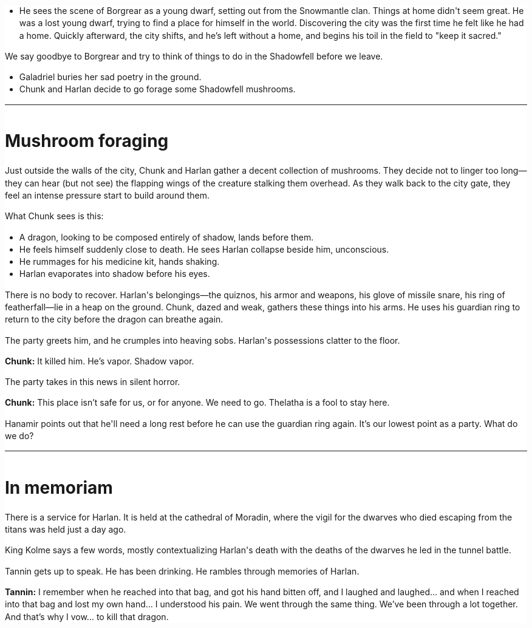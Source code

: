 - He sees the scene of Borgrear as a young dwarf, setting out from the Snowmantle clan. Things at home didn't seem great. He was a lost young dwarf, trying to find a place for himself in the world. Discovering the city was the first time he felt like he had a home. Quickly afterward, the city shifts, and he’s left without a home, and begins his toil in the field to "keep it sacred."

We say goodbye to Borgrear and try to think of things to do in the Shadowfell before we leave.

- Galadriel buries her sad poetry in the ground.
- Chunk and Harlan decide to go forage some Shadowfell mushrooms.

---

# Mushroom foraging

Just outside the walls of the city, Chunk and Harlan gather a decent collection of mushrooms. They decide not to linger too long—they can hear (but not see) the flapping wings of the creature stalking them overhead. As they walk back to the city gate, they feel an intense pressure start to build around them.

What Chunk sees is this:

- A dragon, looking to be composed entirely of shadow, lands before them.
- He feels himself suddenly close to death. He sees Harlan collapse beside him, unconscious.
- He rummages for his medicine kit, hands shaking.
- Harlan evaporates into shadow before his eyes.

There is no body to recover. Harlan's belongings—the quiznos, his armor and weapons, his glove of missile snare, his ring of featherfall—lie in a heap on the ground. Chunk, dazed and weak, gathers these things into his arms. He uses his guardian ring to return to the city before the dragon can breathe again. 

The party greets him, and he crumples into heaving sobs. Harlan's possessions clatter to the floor.

**Chunk:** It killed him. He’s vapor. Shadow vapor.

The party takes in this news in silent horror.

**Chunk:** This place isn’t safe for us, or for anyone. We need to go. Thelatha is a fool to stay here.

Hanamir points out that he'll need a long rest before he can use the guardian ring again. It’s our lowest point as a party. What do we do?

---

# In memoriam

There is a service for Harlan. It is held at the cathedral of Moradin, where the vigil for the dwarves who died escaping from the titans was held just a day ago.

King Kolme says a few words, mostly contextualizing Harlan's death with the deaths of the dwarves he led in the tunnel battle.

Tannin gets up to speak. He has been drinking. He rambles through memories of Harlan. 

**Tannin:** I remember when he reached into that bag, and got his hand bitten off, and I laughed and laughed… and when I reached into that bag and lost my own hand… I understood his pain. We went through the same thing. We’ve been through a lot together. And that’s why I vow… to kill that dragon.
